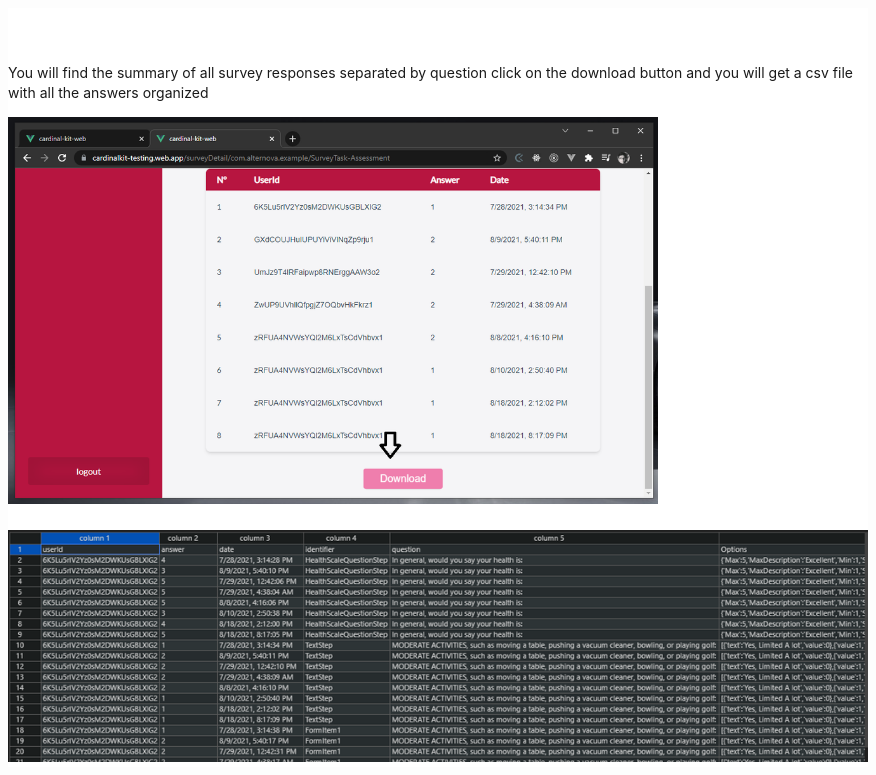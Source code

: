 <br />
<br />

You will find the summary of all survey responses separated by question
click on the download button and you will get a csv file with all the answers organized

<img src="./images/Surveys/16-download.png" alt="drawing" width="650"/>  

<br />
<br />

<img src="./images/Surveys/17-example.png" alt="drawing" width="1050"/>  